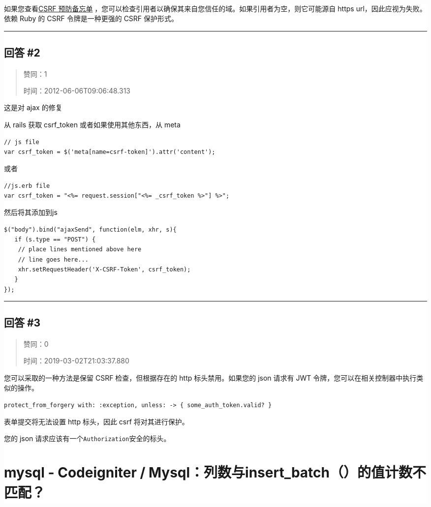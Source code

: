 如果您查看[CSRF 预防备忘单](https://cheatsheetseries.owasp.org/cheatsheets/Cross-Site_Request_Forgery_Prevention_Cheat_Sheet.html) ，您可以检查引用者以确保其来自您信任的域。如果引用者为空，则它可能源自 https url，因此应视为失败。依赖 Ruby 的 CSRF 令牌是一种更强的 CSRF 保护形式。

* * *

## 回答 #2

> 赞同：1
> 
> 时间：2012-06-06T09:06:48.313

这是对 ajax 的修复

从 rails 获取 csrf_token 或者如果使用其他东西，从 meta

```
// js file
var csrf_token = $('meta[name=csrf-token]').attr('content'); 
```

或者

```
//js.erb file
var csrf_token = "<%= request.session["<%= _csrf_token %>"] %>"; 
```

然后将其添加到js

```
$("body").bind("ajaxSend", function(elm, xhr, s){
   if (s.type == "POST") {
    // place lines mentioned above here
    // line goes here...
    xhr.setRequestHeader('X-CSRF-Token', csrf_token);
   }
}); 
```

* * *

## 回答 #3

> 赞同：0
> 
> 时间：2019-03-02T21:03:37.880

您可以采取的一种方法是保留 CSRF 检查，但根据存在的 http 标头禁用。如果您的 json 请求有 JWT 令牌，您可以在相关控制器中执行类似的操作。

```
protect_from_forgery with: :exception, unless: -> { some_auth_token.valid? } 
```

表单提交将无法设置 http 标头，因此 csrf 将对其进行保护。

您的 json 请求应该有一个`Authorization`安全的标头。

# mysql - Codeigniter / Mysql：列数与insert_batch（）的值计数不匹配？
